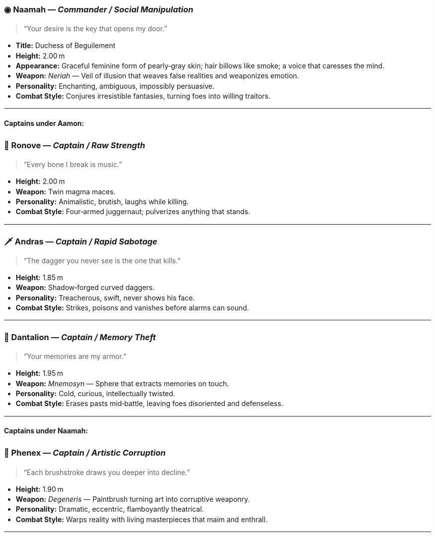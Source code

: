 
### ◉ Naamah — *Commander / Social Manipulation*  
> “Your desire is the key that opens my door.”

- **Title:** Duchess of Beguilement  
- **Height:** 2.00 m  
- **Appearance:** Graceful feminine form of pearly‑gray skin; hair billows like smoke; a voice that caresses the mind.  
- **Weapon:** *Neriah* — Veil of illusion that weaves false realities and weaponizes emotion.  
- **Personality:** Enchanting, ambiguous, impossibly persuasive.  
- **Combat Style:** Conjures irresistible fantasies, turning foes into willing traitors.  

---

#### Captains under Aamon:

### 💪 Ronove — *Captain / Raw Strength*  
> “Every bone I break is music.”

- **Height:** 2.00 m  
- **Weapon:** Twin magma maces.  
- **Personality:** Animalistic, brutish, laughs while killing.  
- **Combat Style:** Four‑armed juggernaut; pulverizes anything that stands.  

---

### 🗡️ Andras — *Captain / Rapid Sabotage*  
> “The dagger you never see is the one that kills.”

- **Height:** 1.85 m  
- **Weapon:** Shadow‑forged curved daggers.  
- **Personality:** Treacherous, swift, never shows his face.  
- **Combat Style:** Strikes, poisons and vanishes before alarms can sound.  

---

### 🧠 Dantalion — *Captain / Memory Theft*  
> “Your memories are my armor.”

- **Height:** 1.95 m  
- **Weapon:** *Mnemosyn* — Sphere that extracts memories on touch.  
- **Personality:** Cold, curious, intellectually twisted.  
- **Combat Style:** Erases pasts mid‑battle, leaving foes disoriented and defenseless.  

---

#### Captains under Naamah:

### 🎨 Phenex — *Captain / Artistic Corruption*  
> “Each brushstroke draws you deeper into decline.”

- **Height:** 1.90 m  
- **Weapon:** *Degeneris* — Paintbrush turning art into corruptive weaponry.  
- **Personality:** Dramatic, eccentric, flamboyantly theatrical.  
- **Combat Style:** Warps reality with living masterpieces that maim and enthrall.  

---